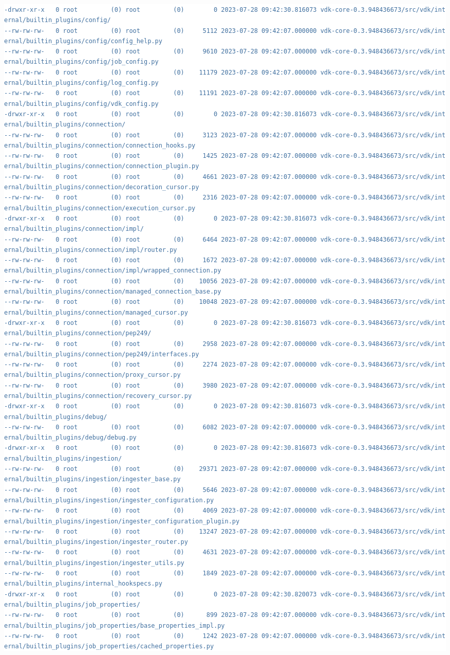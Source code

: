 ```diff
-drwxr-xr-x   0 root         (0) root         (0)        0 2023-07-28 09:42:30.816073 vdk-core-0.3.948436673/src/vdk/internal/builtin_plugins/config/
--rw-rw-rw-   0 root         (0) root         (0)     5112 2023-07-28 09:42:07.000000 vdk-core-0.3.948436673/src/vdk/internal/builtin_plugins/config/config_help.py
--rw-rw-rw-   0 root         (0) root         (0)     9610 2023-07-28 09:42:07.000000 vdk-core-0.3.948436673/src/vdk/internal/builtin_plugins/config/job_config.py
--rw-rw-rw-   0 root         (0) root         (0)    11179 2023-07-28 09:42:07.000000 vdk-core-0.3.948436673/src/vdk/internal/builtin_plugins/config/log_config.py
--rw-rw-rw-   0 root         (0) root         (0)    11191 2023-07-28 09:42:07.000000 vdk-core-0.3.948436673/src/vdk/internal/builtin_plugins/config/vdk_config.py
-drwxr-xr-x   0 root         (0) root         (0)        0 2023-07-28 09:42:30.816073 vdk-core-0.3.948436673/src/vdk/internal/builtin_plugins/connection/
--rw-rw-rw-   0 root         (0) root         (0)     3123 2023-07-28 09:42:07.000000 vdk-core-0.3.948436673/src/vdk/internal/builtin_plugins/connection/connection_hooks.py
--rw-rw-rw-   0 root         (0) root         (0)     1425 2023-07-28 09:42:07.000000 vdk-core-0.3.948436673/src/vdk/internal/builtin_plugins/connection/connection_plugin.py
--rw-rw-rw-   0 root         (0) root         (0)     4661 2023-07-28 09:42:07.000000 vdk-core-0.3.948436673/src/vdk/internal/builtin_plugins/connection/decoration_cursor.py
--rw-rw-rw-   0 root         (0) root         (0)     2316 2023-07-28 09:42:07.000000 vdk-core-0.3.948436673/src/vdk/internal/builtin_plugins/connection/execution_cursor.py
-drwxr-xr-x   0 root         (0) root         (0)        0 2023-07-28 09:42:30.816073 vdk-core-0.3.948436673/src/vdk/internal/builtin_plugins/connection/impl/
--rw-rw-rw-   0 root         (0) root         (0)     6464 2023-07-28 09:42:07.000000 vdk-core-0.3.948436673/src/vdk/internal/builtin_plugins/connection/impl/router.py
--rw-rw-rw-   0 root         (0) root         (0)     1672 2023-07-28 09:42:07.000000 vdk-core-0.3.948436673/src/vdk/internal/builtin_plugins/connection/impl/wrapped_connection.py
--rw-rw-rw-   0 root         (0) root         (0)    10056 2023-07-28 09:42:07.000000 vdk-core-0.3.948436673/src/vdk/internal/builtin_plugins/connection/managed_connection_base.py
--rw-rw-rw-   0 root         (0) root         (0)    10048 2023-07-28 09:42:07.000000 vdk-core-0.3.948436673/src/vdk/internal/builtin_plugins/connection/managed_cursor.py
-drwxr-xr-x   0 root         (0) root         (0)        0 2023-07-28 09:42:30.816073 vdk-core-0.3.948436673/src/vdk/internal/builtin_plugins/connection/pep249/
--rw-rw-rw-   0 root         (0) root         (0)     2958 2023-07-28 09:42:07.000000 vdk-core-0.3.948436673/src/vdk/internal/builtin_plugins/connection/pep249/interfaces.py
--rw-rw-rw-   0 root         (0) root         (0)     2274 2023-07-28 09:42:07.000000 vdk-core-0.3.948436673/src/vdk/internal/builtin_plugins/connection/proxy_cursor.py
--rw-rw-rw-   0 root         (0) root         (0)     3980 2023-07-28 09:42:07.000000 vdk-core-0.3.948436673/src/vdk/internal/builtin_plugins/connection/recovery_cursor.py
-drwxr-xr-x   0 root         (0) root         (0)        0 2023-07-28 09:42:30.816073 vdk-core-0.3.948436673/src/vdk/internal/builtin_plugins/debug/
--rw-rw-rw-   0 root         (0) root         (0)     6082 2023-07-28 09:42:07.000000 vdk-core-0.3.948436673/src/vdk/internal/builtin_plugins/debug/debug.py
-drwxr-xr-x   0 root         (0) root         (0)        0 2023-07-28 09:42:30.816073 vdk-core-0.3.948436673/src/vdk/internal/builtin_plugins/ingestion/
--rw-rw-rw-   0 root         (0) root         (0)    29371 2023-07-28 09:42:07.000000 vdk-core-0.3.948436673/src/vdk/internal/builtin_plugins/ingestion/ingester_base.py
--rw-rw-rw-   0 root         (0) root         (0)     5646 2023-07-28 09:42:07.000000 vdk-core-0.3.948436673/src/vdk/internal/builtin_plugins/ingestion/ingester_configuration.py
--rw-rw-rw-   0 root         (0) root         (0)     4069 2023-07-28 09:42:07.000000 vdk-core-0.3.948436673/src/vdk/internal/builtin_plugins/ingestion/ingester_configuration_plugin.py
--rw-rw-rw-   0 root         (0) root         (0)    13247 2023-07-28 09:42:07.000000 vdk-core-0.3.948436673/src/vdk/internal/builtin_plugins/ingestion/ingester_router.py
--rw-rw-rw-   0 root         (0) root         (0)     4631 2023-07-28 09:42:07.000000 vdk-core-0.3.948436673/src/vdk/internal/builtin_plugins/ingestion/ingester_utils.py
--rw-rw-rw-   0 root         (0) root         (0)     1849 2023-07-28 09:42:07.000000 vdk-core-0.3.948436673/src/vdk/internal/builtin_plugins/internal_hookspecs.py
-drwxr-xr-x   0 root         (0) root         (0)        0 2023-07-28 09:42:30.820073 vdk-core-0.3.948436673/src/vdk/internal/builtin_plugins/job_properties/
--rw-rw-rw-   0 root         (0) root         (0)      899 2023-07-28 09:42:07.000000 vdk-core-0.3.948436673/src/vdk/internal/builtin_plugins/job_properties/base_properties_impl.py
--rw-rw-rw-   0 root         (0) root         (0)     1242 2023-07-28 09:42:07.000000 vdk-core-0.3.948436673/src/vdk/internal/builtin_plugins/job_properties/cached_properties.py
```